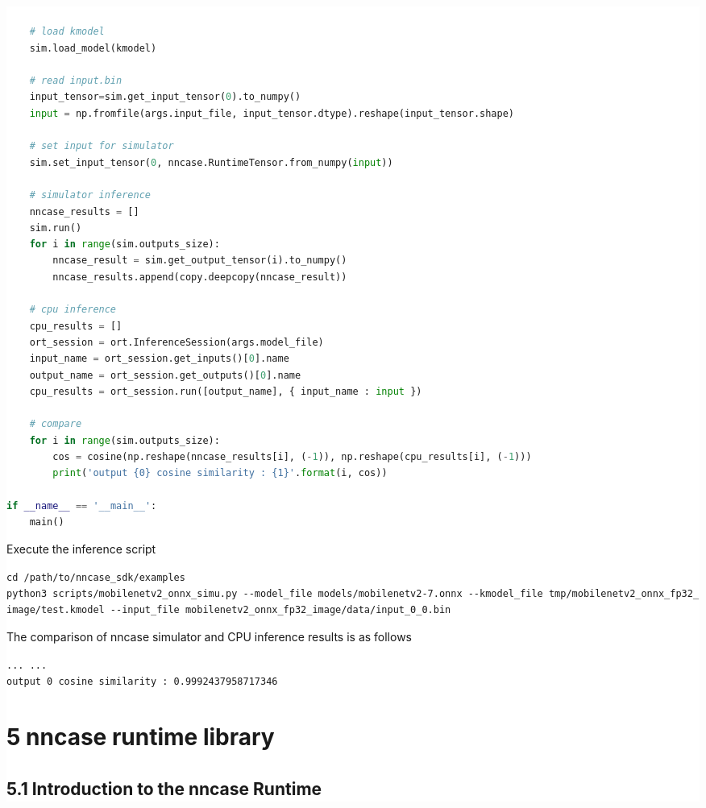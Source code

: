 ```python

    # load kmodel
    sim.load_model(kmodel)

    # read input.bin
    input_tensor=sim.get_input_tensor(0).to_numpy()
    input = np.fromfile(args.input_file, input_tensor.dtype).reshape(input_tensor.shape)

    # set input for simulator
    sim.set_input_tensor(0, nncase.RuntimeTensor.from_numpy(input))

    # simulator inference
    nncase_results = []
    sim.run()
    for i in range(sim.outputs_size):
        nncase_result = sim.get_output_tensor(i).to_numpy()
        nncase_results.append(copy.deepcopy(nncase_result))

    # cpu inference
    cpu_results = []
    ort_session = ort.InferenceSession(args.model_file)
    input_name = ort_session.get_inputs()[0].name
    output_name = ort_session.get_outputs()[0].name
    cpu_results = ort_session.run([output_name], { input_name : input })

    # compare
    for i in range(sim.outputs_size):
        cos = cosine(np.reshape(nncase_results[i], (-1)), np.reshape(cpu_results[i], (-1)))
        print('output {0} cosine similarity : {1}'.format(i, cos))

if __name__ == '__main__':
    main()
```

Execute the inference script

```shell
cd /path/to/nncase_sdk/examples
python3 scripts/mobilenetv2_onnx_simu.py --model_file models/mobilenetv2-7.onnx --kmodel_file tmp/mobilenetv2_onnx_fp32_image/test.kmodel --input_file mobilenetv2_onnx_fp32_image/data/input_0_0.bin
```

The comparison of nncase simulator and CPU inference results is as follows

```shell
... ...
output 0 cosine similarity : 0.9992437958717346
```

# 5 nncase runtime library

## 5.1 Introduction to the nncase Runtime
